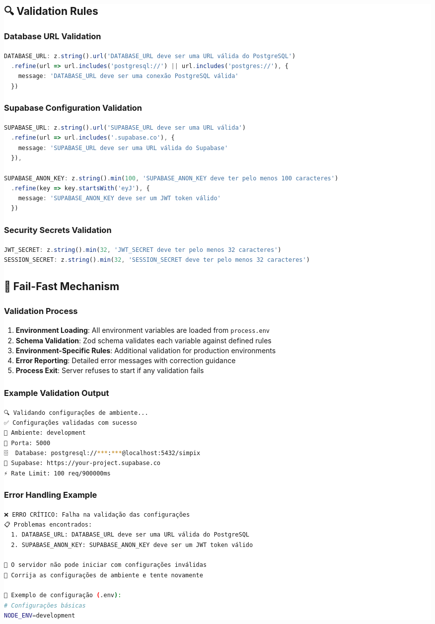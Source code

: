 
## 🔍 Validation Rules

### Database URL Validation
```typescript
DATABASE_URL: z.string().url('DATABASE_URL deve ser uma URL válida do PostgreSQL')
  .refine(url => url.includes('postgresql://') || url.includes('postgres://'), {
    message: 'DATABASE_URL deve ser uma conexão PostgreSQL válida'
  })
```

### Supabase Configuration Validation
```typescript
SUPABASE_URL: z.string().url('SUPABASE_URL deve ser uma URL válida')
  .refine(url => url.includes('.supabase.co'), {
    message: 'SUPABASE_URL deve ser uma URL válida do Supabase'
  }),

SUPABASE_ANON_KEY: z.string().min(100, 'SUPABASE_ANON_KEY deve ter pelo menos 100 caracteres')
  .refine(key => key.startsWith('eyJ'), {
    message: 'SUPABASE_ANON_KEY deve ser um JWT token válido'
  })
```

### Security Secrets Validation
```typescript
JWT_SECRET: z.string().min(32, 'JWT_SECRET deve ter pelo menos 32 caracteres')
SESSION_SECRET: z.string().min(32, 'SESSION_SECRET deve ter pelo menos 32 caracteres')
```

## 🚨 Fail-Fast Mechanism

### Validation Process
1. **Environment Loading**: All environment variables are loaded from `process.env`
2. **Schema Validation**: Zod schema validates each variable against defined rules
3. **Environment-Specific Rules**: Additional validation for production environments
4. **Error Reporting**: Detailed error messages with correction guidance
5. **Process Exit**: Server refuses to start if any validation fails

### Example Validation Output
```bash
🔍 Validando configurações de ambiente...
✅ Configurações validadas com sucesso
📍 Ambiente: development
🚀 Porta: 5000
🗄️  Database: postgresql://***:***@localhost:5432/simpix
🔐 Supabase: https://your-project.supabase.co
⚡ Rate Limit: 100 req/900000ms
```

### Error Handling Example
```bash
❌ ERRO CRÍTICO: Falha na validação das configurações
📋 Problemas encontrados:
  1. DATABASE_URL: DATABASE_URL deve ser uma URL válida do PostgreSQL
  2. SUPABASE_ANON_KEY: SUPABASE_ANON_KEY deve ser um JWT token válido

🚨 O servidor não pode iniciar com configurações inválidas
🔧 Corrija as configurações de ambiente e tente novamente

📝 Exemplo de configuração (.env):
# Configurações básicas
NODE_ENV=development
```